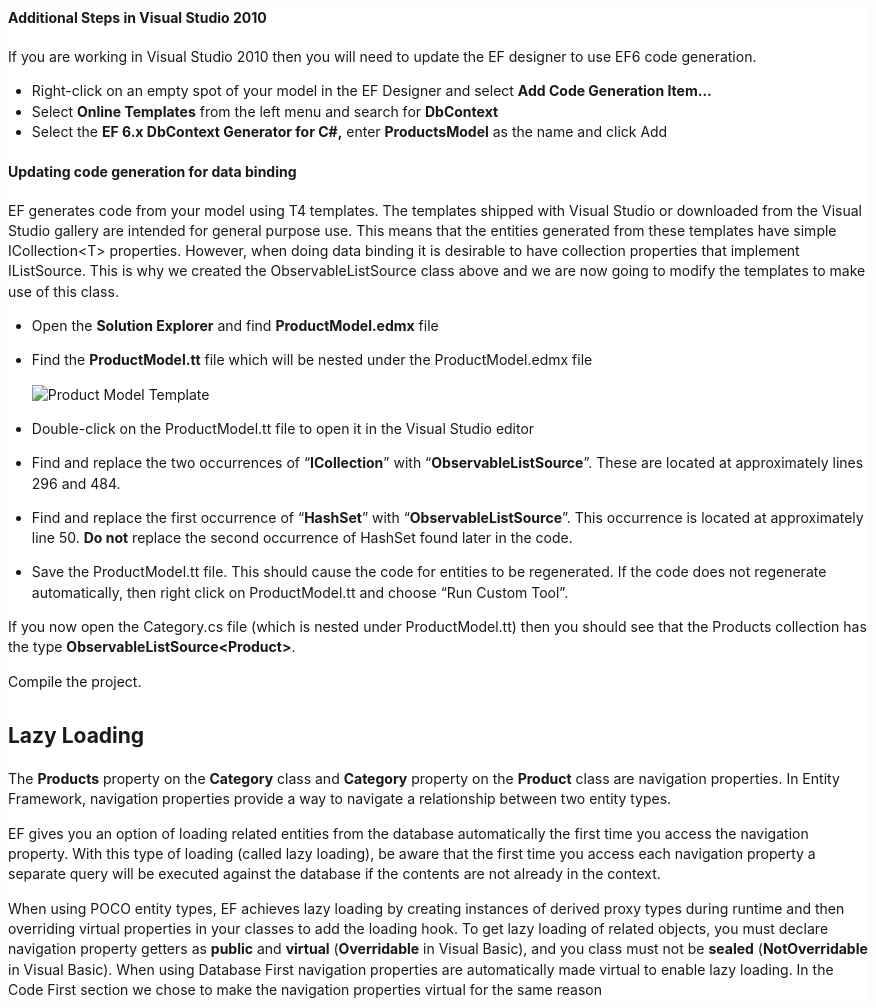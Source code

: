 #### Additional Steps in Visual Studio 2010

If you are working in Visual Studio 2010 then you will need to update the EF designer to use EF6 code generation.

-   Right-click on an empty spot of your model in the EF Designer and select **Add Code Generation Item…**
-   Select **Online Templates** from the left menu and search for **DbContext**
-   Select the **EF 6.x DbContext Generator for C\#,** enter **ProductsModel** as the name and click Add

#### Updating code generation for data binding

EF generates code from your model using T4 templates. The templates shipped with Visual Studio or downloaded from the Visual Studio gallery are intended for general purpose use. This means that the entities generated from these templates have simple ICollection&lt;T&gt; properties. However, when doing data binding it is desirable to have collection properties that implement IListSource. This is why we created the ObservableListSource class above and we are now going to modify the templates to make use of this class.

-   Open the **Solution Explorer** and find **ProductModel.edmx** file
-   Find the **ProductModel.tt** file which will be nested under the ProductModel.edmx file

    ![Product Model Template](~/ef6/media/productmodeltemplate.png)

-   Double-click on the ProductModel.tt file to open it in the Visual Studio editor
-   Find and replace the two occurrences of “**ICollection**” with “**ObservableListSource**”. These are located at approximately lines 296 and 484.
-   Find and replace the first occurrence of “**HashSet**” with “**ObservableListSource**”. This occurrence is located at approximately line 50. **Do not** replace the second occurrence of HashSet found later in the code.
-   Save the ProductModel.tt file. This should cause the code for entities to be regenerated. If the code does not regenerate automatically, then right click on ProductModel.tt and choose “Run Custom Tool”.

If you now open the Category.cs file (which is nested under ProductModel.tt) then you should see that the Products collection has the type **ObservableListSource&lt;Product&gt;**.

Compile the project.

## Lazy Loading

The **Products** property on the **Category** class and **Category** property on the **Product** class are navigation properties. In Entity Framework, navigation properties provide a way to navigate a relationship between two entity types.

EF gives you an option of loading related entities from the database automatically the first time you access the navigation property. With this type of loading (called lazy loading), be aware that the first time you access each navigation property a separate query will be executed against the database if the contents are not already in the context.

When using POCO entity types, EF achieves lazy loading by creating instances of derived proxy types during runtime and then overriding virtual properties in your classes to add the loading hook. To get lazy loading of related objects, you must declare navigation property getters as **public** and **virtual** (**Overridable** in Visual Basic), and you class must not be **sealed** (**NotOverridable** in Visual Basic). When using Database First navigation properties are automatically made virtual to enable lazy loading. In the Code First section we chose to make the navigation properties virtual for the same reason
